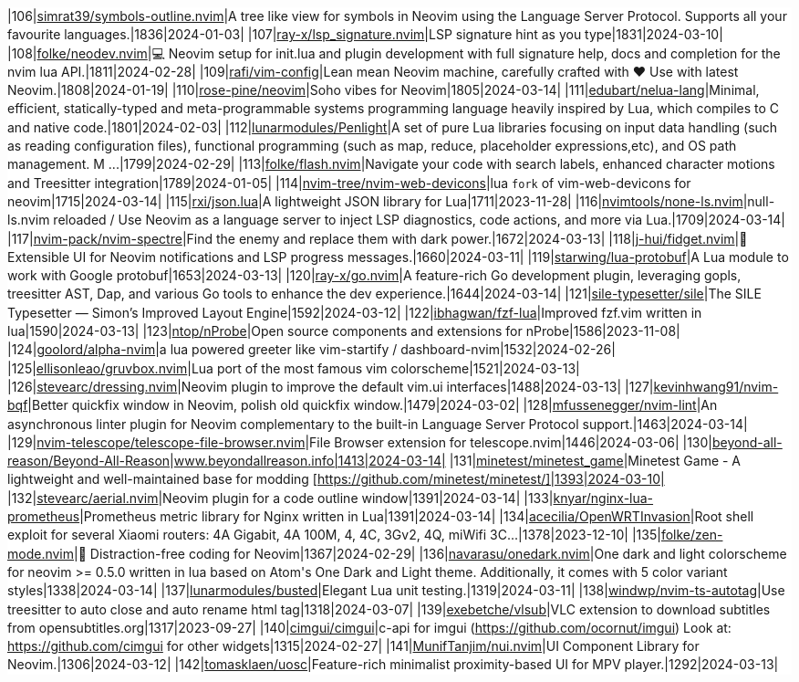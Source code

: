 |106|[simrat39/symbols-outline.nvim](https://github.com/simrat39/symbols-outline.nvim)|A tree like view for symbols in Neovim using the Language Server Protocol. Supports all your favourite languages.|1836|2024-01-03|
|107|[ray-x/lsp_signature.nvim](https://github.com/ray-x/lsp_signature.nvim)|LSP signature hint as you type|1831|2024-03-10|
|108|[folke/neodev.nvim](https://github.com/folke/neodev.nvim)|💻  Neovim setup for init.lua and plugin development with full signature help, docs and completion for the nvim lua API.|1811|2024-02-28|
|109|[rafi/vim-config](https://github.com/rafi/vim-config)|Lean mean Neovim machine, carefully crafted with :heart:  Use with latest Neovim.|1808|2024-01-19|
|110|[rose-pine/neovim](https://github.com/rose-pine/neovim)|Soho vibes for Neovim|1805|2024-03-14|
|111|[edubart/nelua-lang](https://github.com/edubart/nelua-lang)|Minimal, efficient, statically-typed and meta-programmable systems programming language heavily inspired by Lua, which compiles to C and native code.|1801|2024-02-03|
|112|[lunarmodules/Penlight](https://github.com/lunarmodules/Penlight)|A set of pure Lua libraries focusing on input data handling (such as reading configuration files), functional programming (such as map, reduce, placeholder expressions,etc), and OS path management.  M ...|1799|2024-02-29|
|113|[folke/flash.nvim](https://github.com/folke/flash.nvim)|Navigate your code with search labels, enhanced character motions and Treesitter integration|1789|2024-01-05|
|114|[nvim-tree/nvim-web-devicons](https://github.com/nvim-tree/nvim-web-devicons)|lua `fork` of vim-web-devicons for neovim|1715|2024-03-14|
|115|[rxi/json.lua](https://github.com/rxi/json.lua)|A lightweight JSON library for Lua|1711|2023-11-28|
|116|[nvimtools/none-ls.nvim](https://github.com/nvimtools/none-ls.nvim)|null-ls.nvim reloaded / Use Neovim as a language server to inject LSP diagnostics, code actions, and more via Lua.|1709|2024-03-14|
|117|[nvim-pack/nvim-spectre](https://github.com/nvim-pack/nvim-spectre)|Find the enemy and replace them with dark power.|1672|2024-03-13|
|118|[j-hui/fidget.nvim](https://github.com/j-hui/fidget.nvim)|💫  Extensible UI for Neovim notifications and LSP progress messages.|1660|2024-03-11|
|119|[starwing/lua-protobuf](https://github.com/starwing/lua-protobuf)|A Lua module to work with Google protobuf|1653|2024-03-13|
|120|[ray-x/go.nvim](https://github.com/ray-x/go.nvim)|A feature-rich Go development plugin, leveraging gopls, treesitter AST, Dap, and various Go tools to enhance the dev experience.|1644|2024-03-14|
|121|[sile-typesetter/sile](https://github.com/sile-typesetter/sile)|The SILE Typesetter — Simon’s Improved Layout Engine|1592|2024-03-12|
|122|[ibhagwan/fzf-lua](https://github.com/ibhagwan/fzf-lua)|Improved fzf.vim written in lua|1590|2024-03-13|
|123|[ntop/nProbe](https://github.com/ntop/nProbe)|Open source components and extensions for nProbe|1586|2023-11-08|
|124|[goolord/alpha-nvim](https://github.com/goolord/alpha-nvim)|a lua powered greeter like vim-startify / dashboard-nvim|1532|2024-02-26|
|125|[ellisonleao/gruvbox.nvim](https://github.com/ellisonleao/gruvbox.nvim)|Lua port of the most famous vim colorscheme|1521|2024-03-13|
|126|[stevearc/dressing.nvim](https://github.com/stevearc/dressing.nvim)|Neovim plugin to improve the default vim.ui interfaces|1488|2024-03-13|
|127|[kevinhwang91/nvim-bqf](https://github.com/kevinhwang91/nvim-bqf)|Better quickfix window in Neovim, polish old quickfix window.|1479|2024-03-02|
|128|[mfussenegger/nvim-lint](https://github.com/mfussenegger/nvim-lint)|An asynchronous linter plugin for Neovim complementary to the built-in Language Server Protocol support.|1463|2024-03-14|
|129|[nvim-telescope/telescope-file-browser.nvim](https://github.com/nvim-telescope/telescope-file-browser.nvim)|File Browser extension for telescope.nvim|1446|2024-03-06|
|130|[beyond-all-reason/Beyond-All-Reason](https://github.com/beyond-all-reason/Beyond-All-Reason)|www.beyondallreason.info|1413|2024-03-14|
|131|[minetest/minetest_game](https://github.com/minetest/minetest_game)|Minetest Game -  A lightweight and well-maintained base for modding [https://github.com/minetest/minetest/]|1393|2024-03-10|
|132|[stevearc/aerial.nvim](https://github.com/stevearc/aerial.nvim)|Neovim plugin for a code outline window|1391|2024-03-14|
|133|[knyar/nginx-lua-prometheus](https://github.com/knyar/nginx-lua-prometheus)|Prometheus metric library for Nginx written in Lua|1391|2024-03-14|
|134|[acecilia/OpenWRTInvasion](https://github.com/acecilia/OpenWRTInvasion)|Root shell exploit for several Xiaomi routers: 4A Gigabit, 4A 100M, 4, 4C, 3Gv2, 4Q, miWifi 3C...|1378|2023-12-10|
|135|[folke/zen-mode.nvim](https://github.com/folke/zen-mode.nvim)|🧘  Distraction-free coding for Neovim|1367|2024-02-29|
|136|[navarasu/onedark.nvim](https://github.com/navarasu/onedark.nvim)|One dark and light colorscheme for neovim >= 0.5.0 written in lua based on Atom's One Dark and Light theme. Additionally, it comes with 5 color variant styles|1338|2024-03-14|
|137|[lunarmodules/busted](https://github.com/lunarmodules/busted)|Elegant Lua unit testing.|1319|2024-03-11|
|138|[windwp/nvim-ts-autotag](https://github.com/windwp/nvim-ts-autotag)|Use treesitter to auto close and auto rename html tag|1318|2024-03-07|
|139|[exebetche/vlsub](https://github.com/exebetche/vlsub)|VLC extension to download subtitles from opensubtitles.org|1317|2023-09-27|
|140|[cimgui/cimgui](https://github.com/cimgui/cimgui)|c-api for imgui (https://github.com/ocornut/imgui)    Look at: https://github.com/cimgui for other widgets|1315|2024-02-27|
|141|[MunifTanjim/nui.nvim](https://github.com/MunifTanjim/nui.nvim)|UI Component Library for Neovim.|1306|2024-03-12|
|142|[tomasklaen/uosc](https://github.com/tomasklaen/uosc)|Feature-rich minimalist proximity-based UI for MPV player.|1292|2024-03-13|